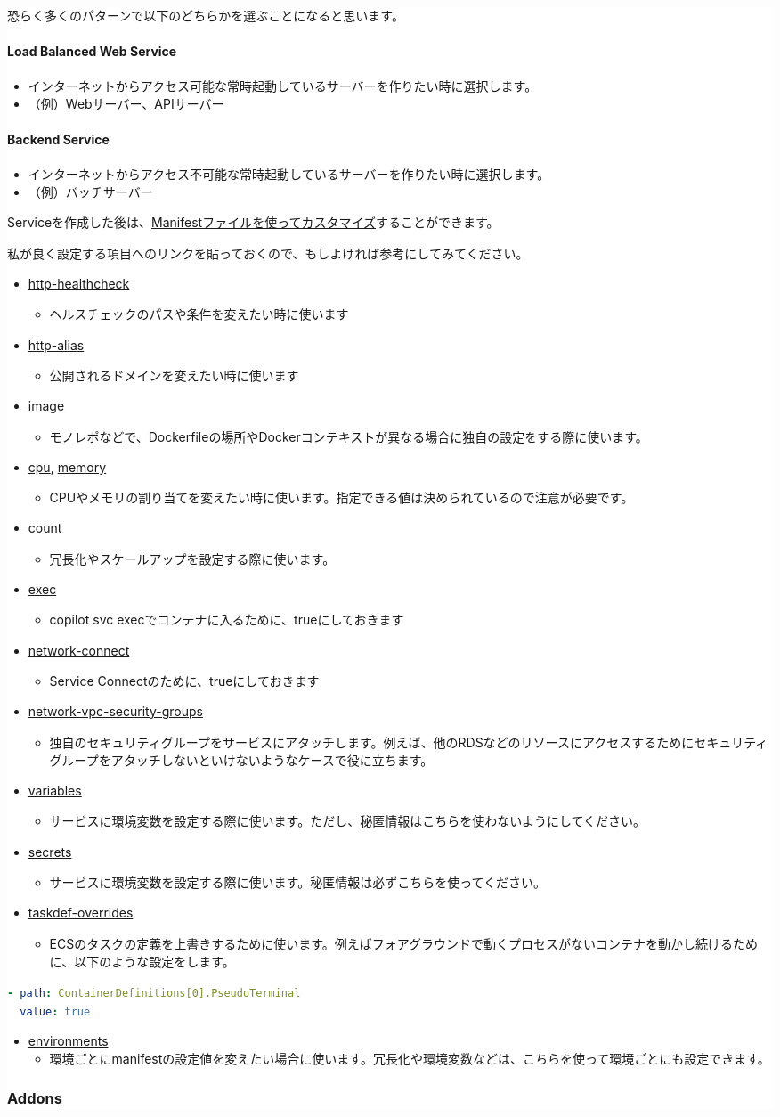 恐らく多くのパターンで以下のどちらかを選ぶことになると思います。

#### Load Balanced Web Service

- インターネットからアクセス可能な常時起動しているサーバーを作りたい時に選択します。
- （例）Webサーバー、APIサーバー

#### Backend Service

- インターネットからアクセス不可能な常時起動しているサーバーを作りたい時に選択します。
- （例）バッチサーバー

Serviceを作成した後は、[Manifestファイルを使ってカスタマイズ](https://aws.github.io/copilot-cli/ja/docs/concepts/services/#manifest)することができます。

私が良く設定する項目へのリンクを貼っておくので、もしよければ参考にしてみてください。

- [http-healthcheck](https://aws.github.io/copilot-cli/ja/docs/manifest/lb-web-service/#http-healthcheck)
  - ヘルスチェックのパスや条件を変えたい時に使います
- [http-alias](https://aws.github.io/copilot-cli/ja/docs/manifest/lb-web-service/#http-alias)
  - 公開されるドメインを変えたい時に使います

- [image](https://aws.github.io/copilot-cli/ja/docs/manifest/lb-web-service/#image)
  - モノレポなどで、Dockerfileの場所やDockerコンテキストが異なる場合に独自の設定をする際に使います。
- [cpu](https://aws.github.io/copilot-cli/ja/docs/manifest/lb-web-service/#cpu), [memory](https://aws.github.io/copilot-cli/ja/docs/manifest/lb-web-service/#memory)
  - CPUやメモリの割り当てを変えたい時に使います。指定できる値は決められているので注意が必要です。
- [count](https://aws.github.io/copilot-cli/ja/docs/manifest/lb-web-service/#count)
  - 冗長化やスケールアップを設定する際に使います。
- [exec](https://aws.github.io/copilot-cli/ja/docs/manifest/lb-web-service/#exec)
  - copilot svc execでコンテナに入るために、trueにしておきます

- [network-connect](https://aws.github.io/copilot-cli/ja/docs/manifest/lb-web-service/#network-connect)
  - Service Connectのために、trueにしておきます

- [network-vpc-security-groups](https://aws.github.io/copilot-cli/ja/docs/manifest/lb-web-service/#network-vpc-security-groups)
  - 独自のセキュリティグループをサービスにアタッチします。例えば、他のRDSなどのリソースにアクセスするためにセキュリティグループをアタッチしないといけないようなケースで役に立ちます。
- [variables](https://aws.github.io/copilot-cli/ja/docs/manifest/lb-web-service/#variables)
  - サービスに環境変数を設定する際に使います。ただし、秘匿情報はこちらを使わないようにしてください。
- [secrets](https://aws.github.io/copilot-cli/ja/docs/manifest/lb-web-service/#secrets)
  - サービスに環境変数を設定する際に使います。秘匿情報は必ずこちらを使ってください。
- [taskdef-overrides](https://aws.github.io/copilot-cli/ja/docs/manifest/lb-web-service/#taskdef_overrides)
  - ECSのタスクの定義を上書きするために使います。例えばフォアグラウンドで動くプロセスがないコンテナを動かし続けるために、以下のような設定をします。

```yml
- path: ContainerDefinitions[0].PseudoTerminal
  value: true
```

- [environments](https://aws.github.io/copilot-cli/ja/docs/manifest/lb-web-service/#environments)
  - 環境ごとにmanifestの設定値を変えたい場合に使います。冗長化や環境変数などは、こちらを使って環境ごとにも設定できます。

### [Addons](https://aws.github.io/copilot-cli/ja/docs/developing/addons/workload/)
